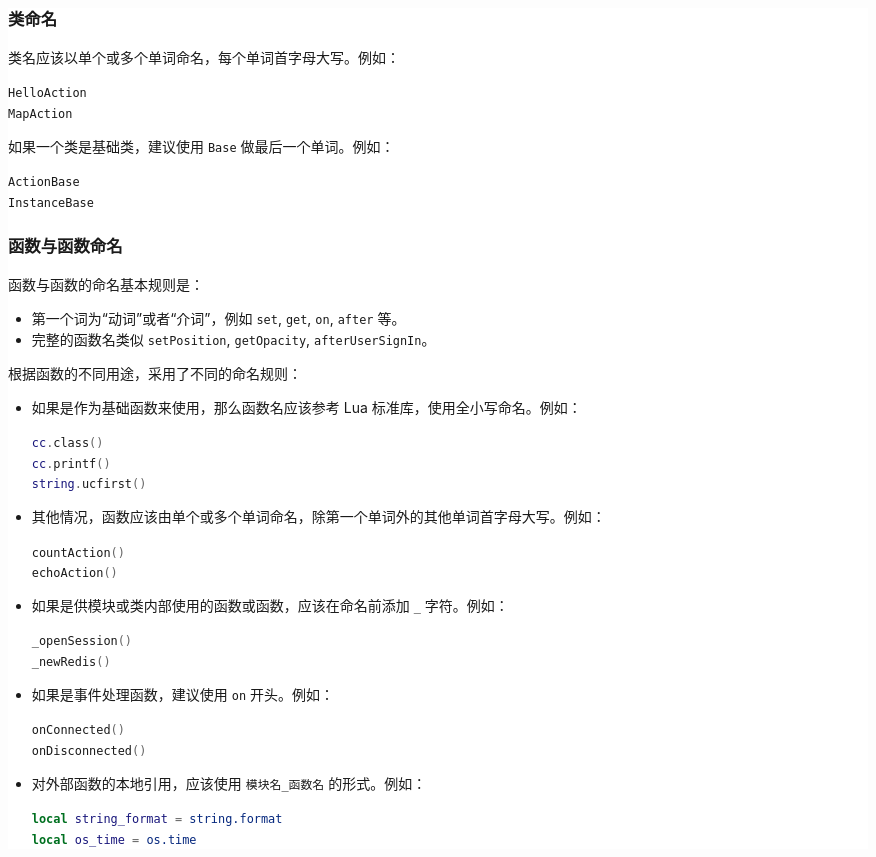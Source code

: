 

### 类命名

类名应该以单个或多个单词命名，每个单词首字母大写。例如：

~~~
HelloAction
MapAction
~~~

如果一个类是基础类，建议使用 `Base` 做最后一个单词。例如：

~~~
ActionBase
InstanceBase
~~~


### 函数与函数命名

函数与函数的命名基本规则是：

-   第一个词为“动词”或者“介词”，例如 `set`, `get`, `on`, `after` 等。
-   完整的函数名类似 `setPosition`, `getOpacity`, `afterUserSignIn`。

根据函数的不同用途，采用了不同的命名规则：

-   如果是作为基础函数来使用，那么函数名应该参考 Lua 标准库，使用全小写命名。例如：

    ~~~lua
    cc.class()
    cc.printf()
    string.ucfirst()
    ~~~

-   其他情况，函数应该由单个或多个单词命名，除第一个单词外的其他单词首字母大写。例如：

    ~~~lua
    countAction()
    echoAction()
    ~~~

-   如果是供模块或类内部使用的函数或函数，应该在命名前添加 `_` 字符。例如：

    ~~~lua
    _openSession()
    _newRedis()
    ~~~

-   如果是事件处理函数，建议使用 `on` 开头。例如：

    ~~~lua
    onConnected()
    onDisconnected()
    ~~~

-   对外部函数的本地引用，应该使用 `模块名_函数名` 的形式。例如：

    ~~~lua
    local string_format = string.format
    local os_time = os.time
    ~~~
